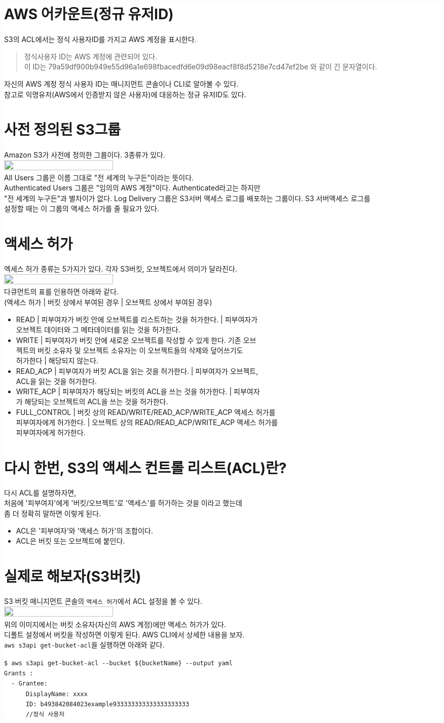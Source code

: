 # AWS 어카운트(정규 유저ID)
S3의 ACL에서는 정식 사용자ID를 가지고 AWS 계정을 표시한다.  

> 정식사용자 ID는 AWS 계정에 관련되어 있다.   
> 이 ID는 79a59df900b949e55d96a1e698fbacedfd6e09d98eacf8f8d5218e7cd47ef2be 
> 와 같이 긴 문자열이다.  

자신의 AWS 계정 정식 사용자 ID는 매니지먼트 콘솔이나 CLI로 알아볼 수 있다.   
참고로 익명유저(AWS에서 인증받지 않은 사용자)에 대응하는 정규 유저ID도 있다.   

# 사전 정의된 S3그룹
Amazon S3가 사전에 정의한 그룹이다. 3종류가 있다.  
<img src="https://user-images.githubusercontent.com/33191974/155880633-893d1461-cb61-476b-9d2f-45765b13767f.png" width="50%" height="50%"/>   
All Users 그룹은 이름 그대로 "전 세계의 누구든"이라는 뜻이다.   
Authenticated Users 그룹은 "임의의 AWS 계정"이다. Authenticated라고는 하지만   
"전 세계의 누구든"과 별차이가 없다. 
Log Delivery 그룹은 S3서버 액세스 로그를 배포하는 그룹이다. S3 서버액세스 로그를  
설정할 때는 이 그룹의 액세스 허가를 줄 필요가 있다.  

# 액세스 허가
엑세스 허가 종류는 5가지가 있다. 각자 S3버킷, 오브젝트에서 의미가 달라진다.   
<img src="https://user-images.githubusercontent.com/33191974/155880821-9e55c1c6-7fe9-408f-80b5-50c7a7b79dfd.png" width="50%" height="50%"/>   
다큐먼트의 표를 인용하면 아래와 같다.  
(액세스 허가 | 버킷 상에서 부여된 경우 | 오브젝트 상에서 부여된 경우)   
- READ | 피부여자가 버킷 안에 오브젝트를 리스트하는 것을 허가한다. | 피부여자가  
오브젝트 데이터와 그 메타데이터를 읽는 것을 허가한다.   
- WRITE | 피부여자가 버킷 안에 새로운 오브젝트를 작성할 수 있게 한다. 기존 오브  
젝트의 버킷 소유자 및 오브젝트 소유자는 이 오브젝트들의 삭제와 덮어쓰기도    
허가한다 | 해당되지 않는다.   
- READ_ACP | 피부여자가 버킷 ACL을 읽는 것을 허가한다. | 피부여자가 오브젝트,  
ACL을 읽는 것을 허가한다.   
- WRITE_ACP | 피부여자가 해당되는 버킷의 ACL을 쓰는 것을 허가한다. | 피부여자  
가 해당되는 오브젝트의 ACL을 쓰는 것을 허가한다.   
- FULL_CONTROL | 버킷 상의 READ/WRITE/READ_ACP/WRITE_ACP 액세스 허가를   
피부여자에게 허가한다. | 오브젝트 상의 READ/READ_ACP/WRITE_ACP 액세스 허가를  
피부여자에게 허가한다.   

# 다시 한번, S3의 액세스 컨트롤 리스트(ACL)란?   
다시 ACL를 설명하자면,   
처음에 '피부여자'에게 '버킷/오브젝트'로 '액세스'를 허가하는 것을 이라고 했는데   
좀 더 정확히 말하면 이렇게 된다.   
- ACL은 '피부여자'와 '액세스 허가'의 조합이다. 
- ACL은 버킷 또는 오브젝트에 붙인다.   

# 실제로 해보자(S3버킷)   
S3 버킷 매니지먼트 콘솔의 `액세스 허가`에서 ACL 설정을 볼 수 있다.    
<img src="https://user-images.githubusercontent.com/33191974/155882712-dff0057b-a0f9-4f93-a87e-f16f9412ba5d.png" width="50%" height="50%"/>    
위의 이미지에서는 버킷 소유자(자신의 AWS 계정)에만 액세스 허가가 있다.   
디폴트 설정에서 버킷을 작성하면 이렇게 된다. AWS CLI에서 상세한 내용을 보자.  
`aws s3api get-bucket-acl`을 실행하면 아래와 같다.  
```
$ aws s3api get-bucket-acl --bucket ${bucketName} --output yaml
Grants :
  - Grantee:
      DisplayName: xxxx
      ID: b493842084023example933333333333333333333
      //정식 사용자
```
